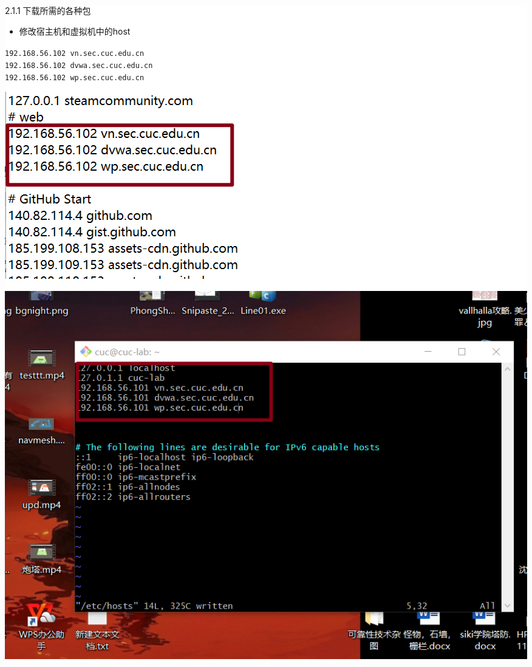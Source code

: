 2.1.1 下载所需的各种包

- 修改宿主机和虚拟机中的host

```
192.168.56.102 vn.sec.cuc.edu.cn
192.168.56.102 dvwa.sec.cuc.edu.cn
192.168.56.102 wp.sec.cuc.edu.cn
```

![win_host](img/host-win.png)

![hsot-ubuntu](img/host_ubuntu.png)
